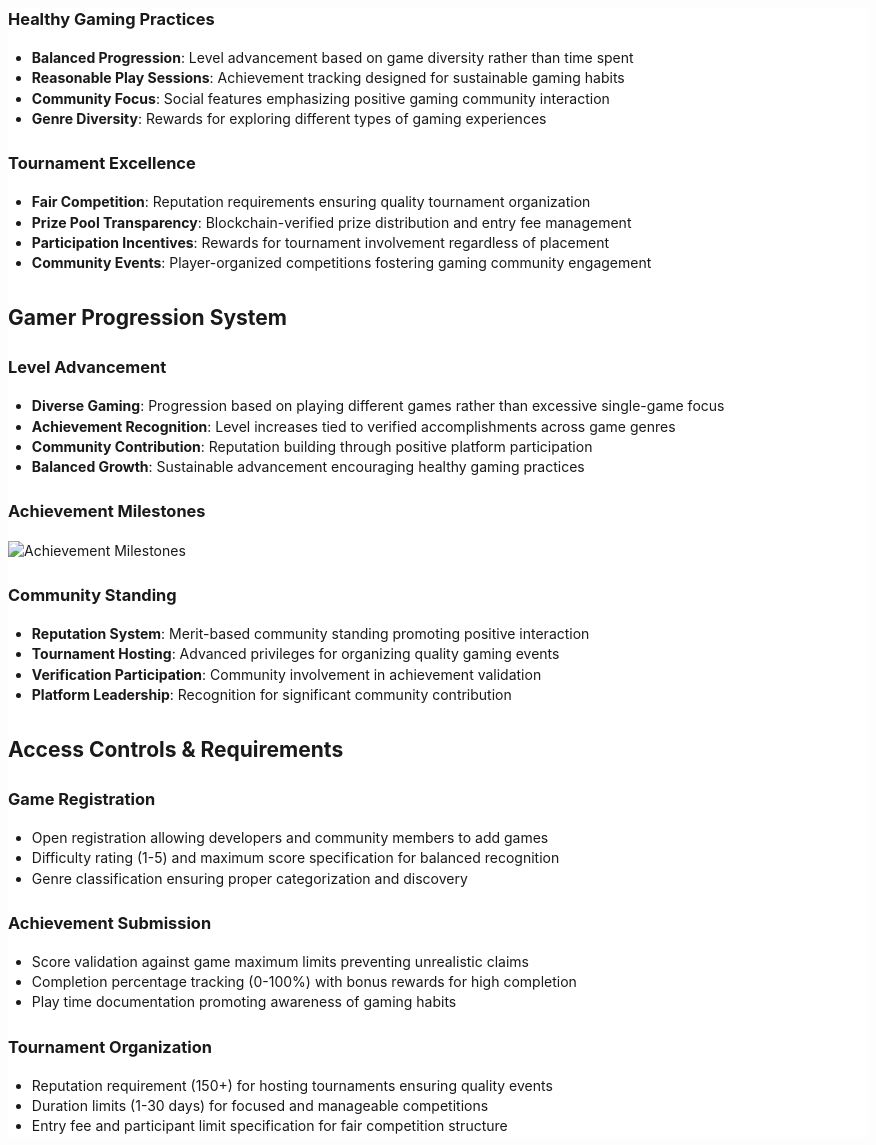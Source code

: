 ### Healthy Gaming Practices
- **Balanced Progression**: Level advancement based on game diversity rather than time spent
- **Reasonable Play Sessions**: Achievement tracking designed for sustainable gaming habits
- **Community Focus**: Social features emphasizing positive gaming community interaction
- **Genre Diversity**: Rewards for exploring different types of gaming experiences

### Tournament Excellence
- **Fair Competition**: Reputation requirements ensuring quality tournament organization
- **Prize Pool Transparency**: Blockchain-verified prize distribution and entry fee management
- **Participation Incentives**: Rewards for tournament involvement regardless of placement
- **Community Events**: Player-organized competitions fostering gaming community engagement

## Gamer Progression System

### Level Advancement
- **Diverse Gaming**: Progression based on playing different games rather than excessive single-game focus
- **Achievement Recognition**: Level increases tied to verified accomplishments across game genres
- **Community Contribution**: Reputation building through positive platform participation
- **Balanced Growth**: Sustainable advancement encouraging healthy gaming practices

### Achievement Milestones
![Achievement Milestones](images/achievement-milestones-gamevault.png)

### Community Standing
- **Reputation System**: Merit-based community standing promoting positive interaction
- **Tournament Hosting**: Advanced privileges for organizing quality gaming events
- **Verification Participation**: Community involvement in achievement validation
- **Platform Leadership**: Recognition for significant community contribution

## Access Controls & Requirements

### Game Registration
- Open registration allowing developers and community members to add games
- Difficulty rating (1-5) and maximum score specification for balanced recognition
- Genre classification ensuring proper categorization and discovery

### Achievement Submission
- Score validation against game maximum limits preventing unrealistic claims
- Completion percentage tracking (0-100%) with bonus rewards for high completion
- Play time documentation promoting awareness of gaming habits

### Tournament Organization
- Reputation requirement (150+) for hosting tournaments ensuring quality events
- Duration limits (1-30 days) for focused and manageable competitions
- Entry fee and participant limit specification for fair competition structure
